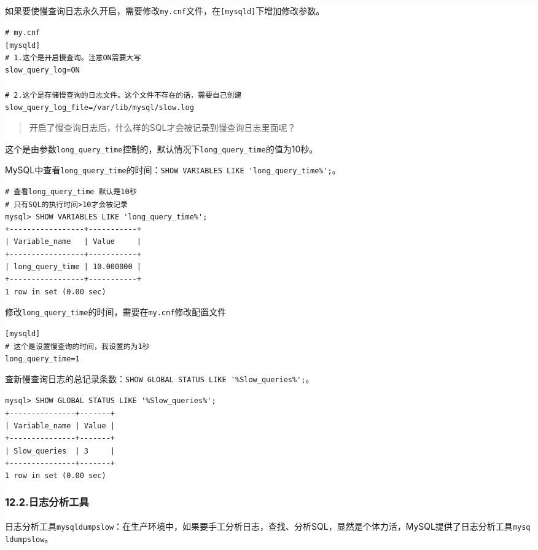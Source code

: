 
如果要使慢查询日志永久开启，需要修改`my.cnf`文件，在`[mysqld]`下增加修改参数。

```shell
# my.cnf
[mysqld]
# 1.这个是开启慢查询。注意ON需要大写
slow_query_log=ON  

# 2.这个是存储慢查询的日志文件。这个文件不存在的话，需要自己创建
slow_query_log_file=/var/lib/mysql/slow.log
```



> 开启了慢查询日志后，什么样的SQL才会被记录到慢查询日志里面呢？

这个是由参数`long_query_time`控制的，默认情况下`long_query_time`的值为10秒。

MySQL中查看`long_query_time`的时间：`SHOW VARIABLES LIKE 'long_query_time%';`。

```shell
# 查看long_query_time 默认是10秒
# 只有SQL的执行时间>10才会被记录
mysql> SHOW VARIABLES LIKE 'long_query_time%';
+-----------------+-----------+
| Variable_name   | Value     |
+-----------------+-----------+
| long_query_time | 10.000000 |
+-----------------+-----------+
1 row in set (0.00 sec)
```



修改`long_query_time`的时间，需要在`my.cnf`修改配置文件

```shell
[mysqld]
# 这个是设置慢查询的时间，我设置的为1秒
long_query_time=1
```



查新慢查询日志的总记录条数：`SHOW GLOBAL STATUS LIKE '%Slow_queries%';`。

```shell
mysql> SHOW GLOBAL STATUS LIKE '%Slow_queries%';
+---------------+-------+
| Variable_name | Value |
+---------------+-------+
| Slow_queries  | 3     |
+---------------+-------+
1 row in set (0.00 sec)
```

### 12.2.日志分析工具 

日志分析工具`mysqldumpslow`：在生产环境中，如果要手工分析日志，查找、分析SQL，显然是个体力活，MySQL提供了日志分析工具`mysqldumpslow`。
